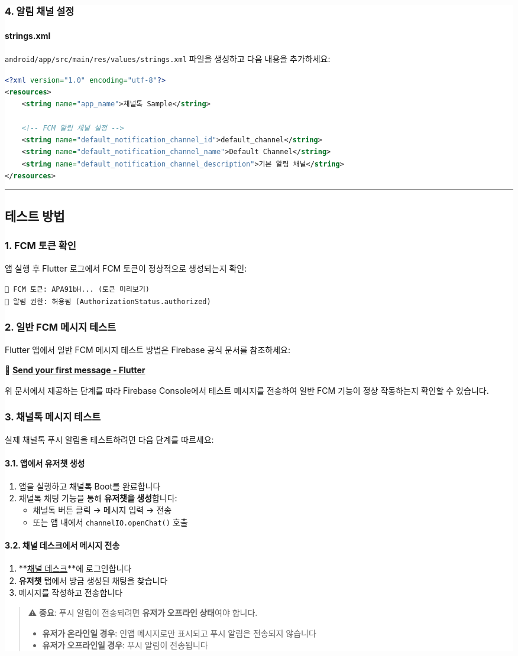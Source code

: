### 4. 알림 채널 설정

#### strings.xml
`android/app/src/main/res/values/strings.xml` 파일을 생성하고 다음 내용을 추가하세요:

```xml
<?xml version="1.0" encoding="utf-8"?>
<resources>
    <string name="app_name">채널톡 Sample</string>
    
    <!-- FCM 알림 채널 설정 -->
    <string name="default_notification_channel_id">default_channel</string>
    <string name="default_notification_channel_name">Default Channel</string>
    <string name="default_notification_channel_description">기본 알림 채널</string>
</resources>
```

---

## 테스트 방법

### 1. FCM 토큰 확인
앱 실행 후 Flutter 로그에서 FCM 토큰이 정상적으로 생성되는지 확인:
```
🔑 FCM 토큰: APA91bH... (토큰 미리보기)
📱 알림 권한: 허용됨 (AuthorizationStatus.authorized)
```

### 2. 일반 FCM 메시지 테스트

Flutter 앱에서 일반 FCM 메시지 테스트 방법은 Firebase 공식 문서를 참조하세요:

📖 **[Send your first message - Flutter](https://firebase.google.com/docs/cloud-messaging/flutter/first-message)**

위 문서에서 제공하는 단계를 따라 Firebase Console에서 테스트 메시지를 전송하여 일반 FCM 기능이 정상 작동하는지 확인할 수 있습니다.

### 3. 채널톡 메시지 테스트

실제 채널톡 푸시 알림을 테스트하려면 다음 단계를 따르세요:

#### 3.1. 앱에서 유저챗 생성
1. 앱을 실행하고 채널톡 Boot를 완료합니다
2. 채널톡 채팅 기능을 통해 **유저챗을 생성**합니다:
   - 채널톡 버튼 클릭 → 메시지 입력 → 전송
   - 또는 앱 내에서 `channelIO.openChat()` 호출

#### 3.2. 채널 데스크에서 메시지 전송
1. **[채널 데스크](https://desk.channel.io/)**에 로그인합니다
2. **유저챗** 탭에서 방금 생성된 채팅을 찾습니다
3. 메시지를 작성하고 전송합니다

> ⚠️ **중요**: 푸시 알림이 전송되려면 **유저가 오프라인 상태**여야 합니다.
> - **유저가 온라인일 경우**: 인앱 메시지로만 표시되고 푸시 알림은 전송되지 않습니다
> - **유저가 오프라인일 경우**: 푸시 알림이 전송됩니다
